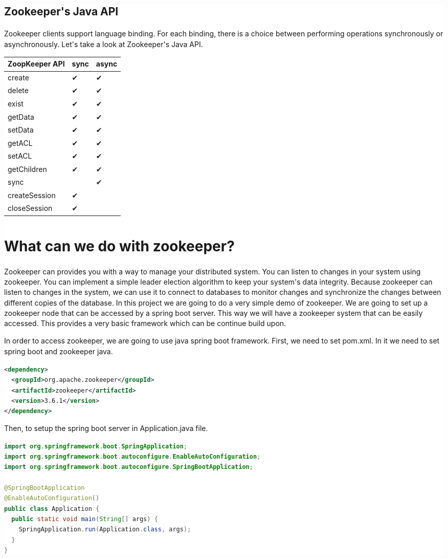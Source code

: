 ## Zookeeper's Java API
Zookeeper clients support language binding. For each binding, there is a choice between performing operations synchronously or asynchronously. Let's take a look at Zookeeper's Java API.

| ZoopKeeper API | sync | async|
|--|--|--|
|create| ✔︎| ✔︎|
|delete| ✔︎| ✔︎|
|exist| ✔︎| ✔︎|
|getData| ✔︎| ✔︎|
|setData| ✔︎| ✔︎|
|getACL| ✔︎| ✔︎|
|setACL| ✔︎| ✔︎|
|getChildren| ✔︎| ✔︎|
|sync| | ✔︎|
|createSession| ✔︎| |
|closeSession| ✔︎| |


# What can we do with zookeeper?
Zookeeper can provides you with a way to manage your distributed system. You can listen to changes in your system using zookeeper. You can implement a simple leader election algorithm to keep your system's data integrity.
Because zookeeper can listen to changes in the system, we can use it to connect to databases to monitor changes and synchronize the changes between different copies of the database.
In this project we are going to do a very simple demo of zookeeper. We are going to set up a zookeeper node that can be accessed by a spring boot server. This way we will have a zookeeper system that can be easily accessed. This provides a very basic framework which can be continue build upon.

In order to access zookeeper, we are going to use java spring boot framework.
First, we need to set pom.xml. In it we need to set spring boot and zookeeper java.

````xml
<dependency>
  <groupId>org.apache.zookeeper</groupId>
  <artifactId>zookeeper</artifactId>
  <version>3.6.1</version>
</dependency>
````

Then, to setup the spring boot server in Application.java file.

````java
import org.springframework.boot.SpringApplication;
import org.springframework.boot.autoconfigure.EnableAutoConfiguration;
import org.springframework.boot.autoconfigure.SpringBootApplication;

@SpringBootApplication
@EnableAutoConfiguration()
public class Application {
  public static void main(String[] args) {
    SpringApplication.run(Application.class, args);
  }
}
````
